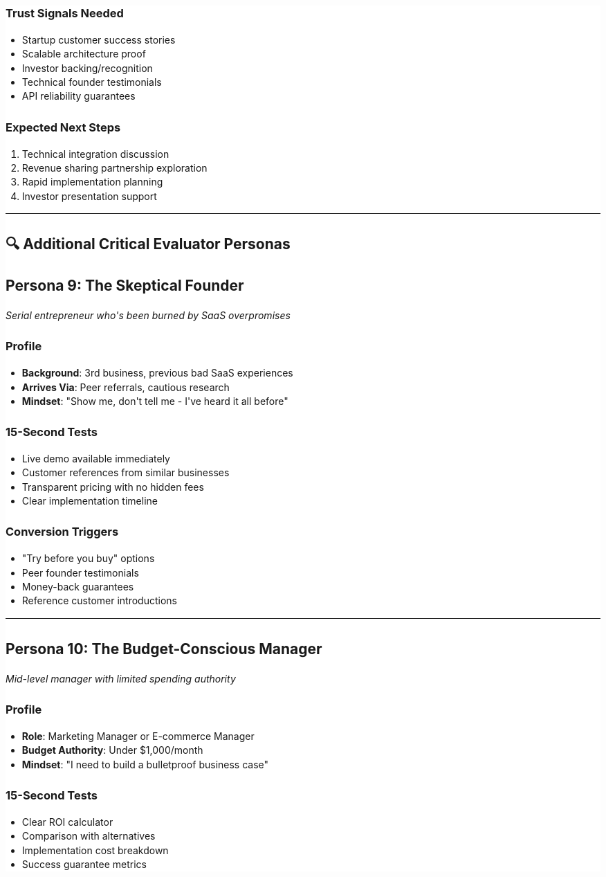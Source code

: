 ### **Trust Signals Needed**
- Startup customer success stories
- Scalable architecture proof
- Investor backing/recognition
- Technical founder testimonials
- API reliability guarantees

### **Expected Next Steps**
1. Technical integration discussion
2. Revenue sharing partnership exploration
3. Rapid implementation planning
4. Investor presentation support

---

## 🔍 Additional Critical Evaluator Personas

## Persona 9: The Skeptical Founder
*Serial entrepreneur who's been burned by SaaS overpromises*

### **Profile**
- **Background**: 3rd business, previous bad SaaS experiences
- **Arrives Via**: Peer referrals, cautious research
- **Mindset**: "Show me, don't tell me - I've heard it all before"

### **15-Second Tests**
- Live demo available immediately
- Customer references from similar businesses
- Transparent pricing with no hidden fees
- Clear implementation timeline

### **Conversion Triggers**
- "Try before you buy" options
- Peer founder testimonials
- Money-back guarantees
- Reference customer introductions

---

## Persona 10: The Budget-Conscious Manager
*Mid-level manager with limited spending authority*

### **Profile**
- **Role**: Marketing Manager or E-commerce Manager
- **Budget Authority**: Under $1,000/month
- **Mindset**: "I need to build a bulletproof business case"

### **15-Second Tests**
- Clear ROI calculator
- Comparison with alternatives
- Implementation cost breakdown
- Success guarantee metrics
